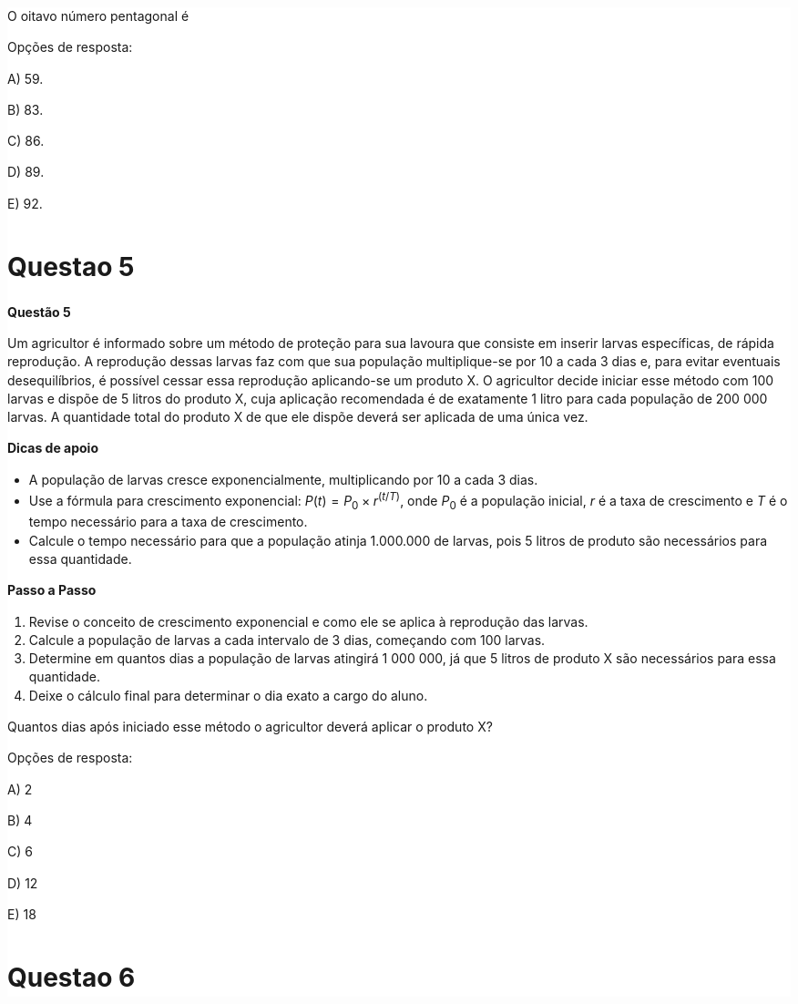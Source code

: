 O oitavo número pentagonal é

Opções de resposta:

A) 59.

B) 83.

C) 86.

D) 89.

E) 92.



# Questao 5

**Questão 5**

Um agricultor é informado sobre um método de proteção para sua lavoura que consiste em inserir larvas específicas, de rápida reprodução. A reprodução dessas larvas faz com que sua população multiplique-se por 10 a cada 3 dias e, para evitar eventuais desequilíbrios, é possível cessar essa reprodução aplicando-se um produto X. O agricultor decide iniciar esse método com 100 larvas e dispõe de 5 litros do produto X, cuja aplicação recomendada é de exatamente 1 litro para cada população de 200 000 larvas. A quantidade total do produto X de que ele dispõe deverá ser aplicada de uma única vez.

**Dicas de apoio**
- A população de larvas cresce exponencialmente, multiplicando por 10 a cada 3 dias.
- Use a fórmula para crescimento exponencial: $P(t) = P_0 \times r^{(t/T)}$, onde $P_0$ é a população inicial, $r$ é a taxa de crescimento e $T$ é o tempo necessário para a taxa de crescimento.
- Calcule o tempo necessário para que a população atinja 1.000.000 de larvas, pois 5 litros de produto são necessários para essa quantidade.

**Passo a Passo**
1. Revise o conceito de crescimento exponencial e como ele se aplica à reprodução das larvas.
2. Calcule a população de larvas a cada intervalo de 3 dias, começando com 100 larvas.
3. Determine em quantos dias a população de larvas atingirá 1 000 000, já que 5 litros de produto X são necessários para essa quantidade.
4. Deixe o cálculo final para determinar o dia exato a cargo do aluno.

Quantos dias após iniciado esse método o agricultor deverá aplicar o produto X?

Opções de resposta:

A) 2

B) 4

C) 6

D) 12

E) 18



# Questao 6
